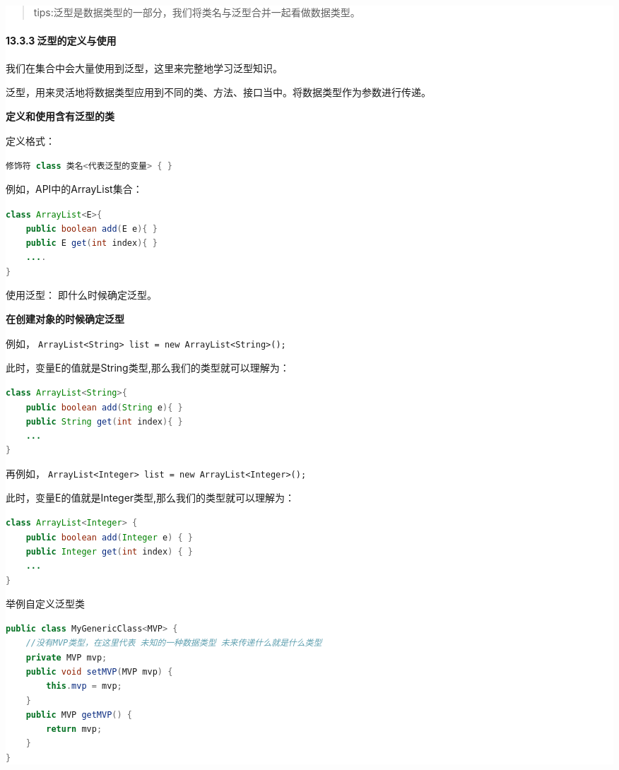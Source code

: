 > tips:泛型是数据类型的一部分，我们将类名与泛型合并一起看做数据类型。

#### 13.3.3 泛型的定义与使用

我们在集合中会大量使用到泛型，这里来完整地学习泛型知识。

泛型，用来灵活地将数据类型应用到不同的类、方法、接口当中。将数据类型作为参数进行传递。

**定义和使用含有泛型的类**

定义格式：

```java
修饰符 class 类名<代表泛型的变量> { }
```

例如，API中的ArrayList集合：

```java
class ArrayList<E>{
    public boolean add(E e){ }
    public E get(int index){ }
    ....
}
```

使用泛型： 即什么时候确定泛型。

**在创建对象的时候确定泛型**

例如， `ArrayList<String> list = new ArrayList<String>();`

此时，变量E的值就是String类型,那么我们的类型就可以理解为：

```java
class ArrayList<String>{
    public boolean add(String e){ }
    public String get(int index){ }
    ...
}
```

再例如， `ArrayList<Integer> list = new ArrayList<Integer>();`

此时，变量E的值就是Integer类型,那么我们的类型就可以理解为：

```java
class ArrayList<Integer> {
    public boolean add(Integer e) { }
    public Integer get(int index) { }
    ...
}
```

举例自定义泛型类

```java
public class MyGenericClass<MVP> {
    //没有MVP类型，在这里代表 未知的一种数据类型 未来传递什么就是什么类型
    private MVP mvp;
    public void setMVP(MVP mvp) {
        this.mvp = mvp;
    } 
    public MVP getMVP() {
        return mvp;
    }
}
```
